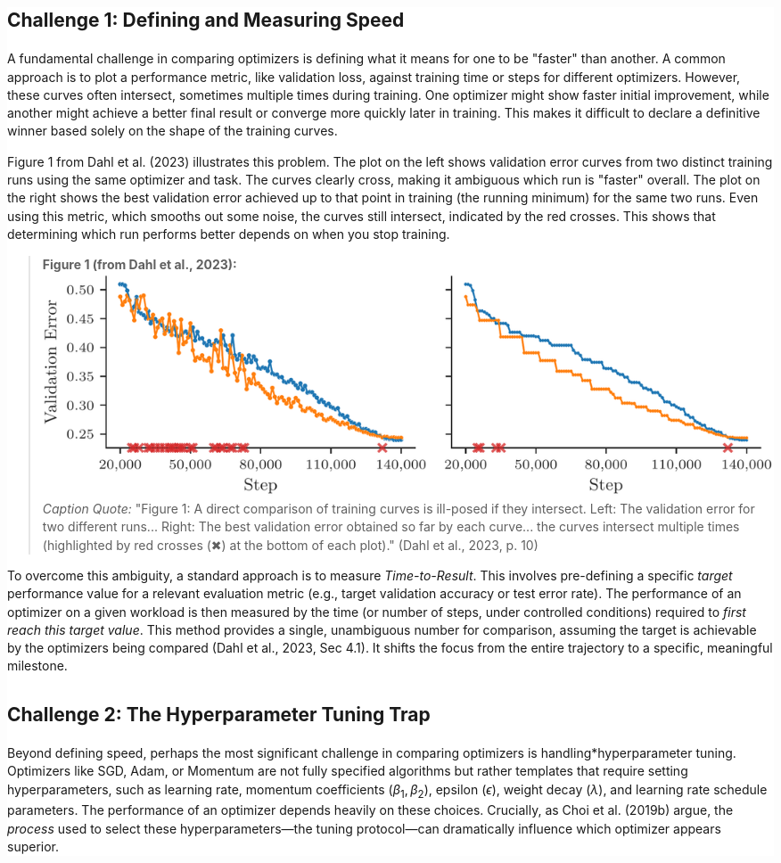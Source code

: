 ## Challenge 1: Defining and Measuring Speed

A fundamental challenge in comparing optimizers is defining what it means for one to be "faster" than another. A common approach is to plot a performance metric, like validation loss, against training time or steps for different optimizers. However, these curves often intersect, sometimes multiple times during training. One optimizer might show faster initial improvement, while another might achieve a better final result or converge more quickly later in training. This makes it difficult to declare a definitive winner based solely on the shape of the training curves.

Figure 1 from Dahl et al. (2023) illustrates this problem. The plot on the left shows validation error curves from two distinct training runs using the same optimizer and task. The curves clearly cross, making it ambiguous which run is "faster" overall. The plot on the right shows the best validation error achieved up to that point in training (the running minimum) for the same two runs. Even using this metric, which smooths out some noise, the curves still intersect, indicated by the red crosses. This shows that determining which run performs better depends on when you stop training.

> **Figure 1 (from Dahl et al., 2023):**
> ![Optimizer Comparison Curves](figures/dahl_fig1.png)
> *Caption Quote:* "Figure 1: A direct comparison of training curves is ill-posed if they intersect. Left: The validation error for two different runs... Right: The best validation error obtained so far by each curve... the curves intersect multiple times (highlighted by red crosses (✖) at the bottom of each plot)." (Dahl et al., 2023, p. 10)

To overcome this ambiguity, a standard approach is to measure *Time-to-Result*. This involves pre-defining a specific *target* performance value for a relevant evaluation metric (e.g., target validation accuracy or test error rate). The performance of an optimizer on a given workload is then measured by the time (or number of steps, under controlled conditions) required to *first reach this target value*. This method provides a single, unambiguous number for comparison, assuming the target is achievable by the optimizers being compared (Dahl et al., 2023, Sec 4.1). It shifts the focus from the entire trajectory to a specific, meaningful milestone.

## Challenge 2: The Hyperparameter Tuning Trap

Beyond defining speed, perhaps the most significant challenge in comparing optimizers is handling*hyperparameter tuning. Optimizers like SGD, Adam, or Momentum are not fully specified algorithms but rather templates that require setting hyperparameters, such as learning rate, momentum coefficients ($\beta_1, \beta_2$), epsilon ($\epsilon$), weight decay ($\lambda$), and learning rate schedule parameters. The performance of an optimizer depends heavily on these choices. Crucially, as Choi et al. (2019b) argue, the *process* used to select these hyperparameters—the tuning protocol—can dramatically influence which optimizer appears superior.
